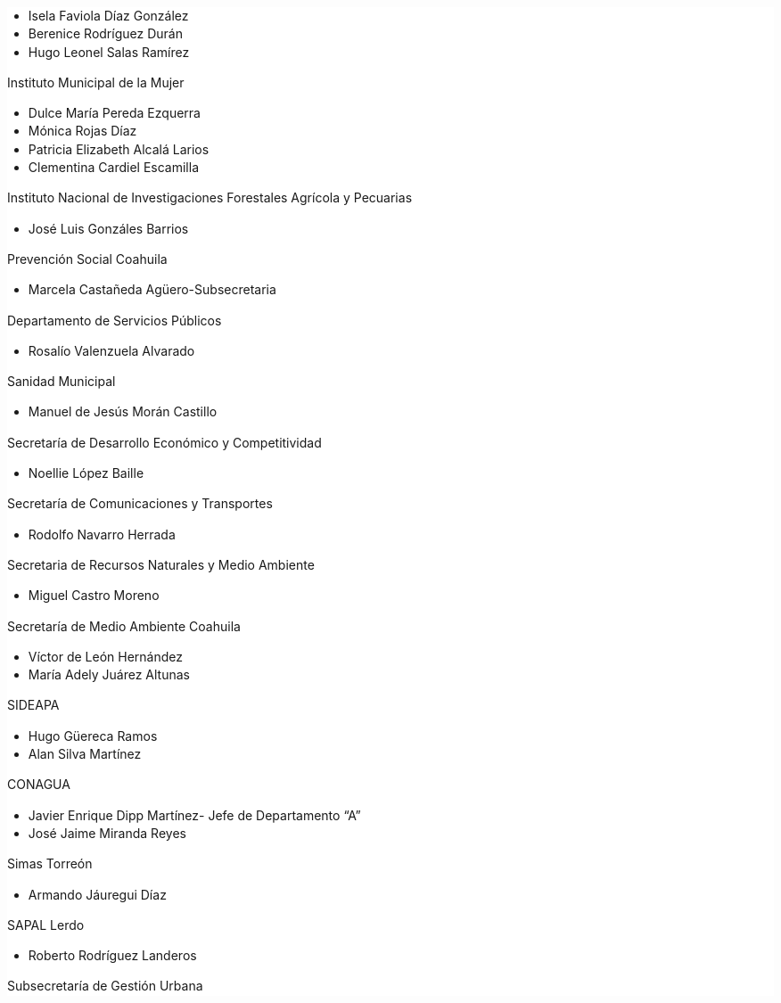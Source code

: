 * Isela Faviola Díaz González
* Berenice Rodríguez Durán
* Hugo Leonel Salas Ramírez

Instituto Municipal de la Mujer

* Dulce María Pereda Ezquerra
* Mónica Rojas Díaz
* Patricia Elizabeth Alcalá Larios
* Clementina Cardiel Escamilla

Instituto Nacional de Investigaciones Forestales Agrícola y Pecuarias

* José Luis Gonzáles Barrios

Prevención Social Coahuila

* Marcela Castañeda Agüero-Subsecretaria

Departamento de Servicios Públicos

* Rosalío Valenzuela Alvarado

Sanidad Municipal

* Manuel de Jesús Morán Castillo

Secretaría de Desarrollo Económico y Competitividad

* Noellie López Baille

Secretaría de Comunicaciones y Transportes

* Rodolfo Navarro Herrada

Secretaria de Recursos Naturales y Medio Ambiente

* Miguel Castro Moreno

Secretaría de Medio Ambiente Coahuila

* Víctor de León Hernández
* María Adely Juárez Altunas

SIDEAPA

* Hugo Güereca Ramos
* Alan Silva Martínez

CONAGUA

* Javier Enrique Dipp Martínez- Jefe de Departamento “A”
* José Jaime Miranda Reyes

Simas Torreón

* Armando Jáuregui Díaz

SAPAL Lerdo
* Roberto Rodríguez Landeros

Subsecretaría de Gestión Urbana
